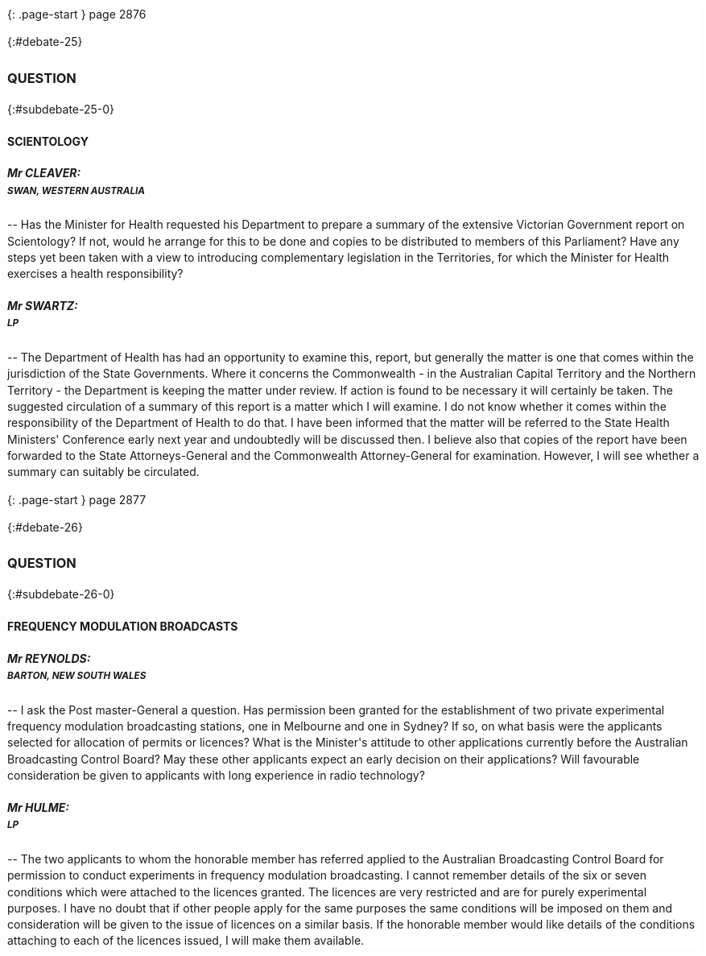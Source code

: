{: .page-start }
page 2876

{:#debate-25}
### QUESTION

{:#subdebate-25-0}
#### SCIENTOLOGY

##### Mr CLEAVER:<br><small class="text-muted">SWAN, WESTERN AUSTRALIA</small>

-- Has the Minister for Health requested his Department to prepare a summary of the extensive Victorian Government report on Scientology? If not, would he arrange for this to be done and copies to be distributed to members of this Parliament? Have any steps yet been taken with a view to introducing complementary legislation in the Territories, for which the Minister for Health exercises a health responsibility? 

##### Mr SWARTZ:<br><small class="text-muted">LP</small>

--  The Department of Health has had an opportunity to examine this, report, but generally the matter is one that comes within the jurisdiction of the State Governments. Where it concerns the Commonwealth - in the Australian Capital Territory and the Northern Territory - the Department is keeping the matter under review. If action is found to be necessary it will certainly be taken. The suggested circulation of a summary of this report is a matter which I will examine. I do not know whether it comes within the responsibility of the Department of Health to do that. I have been informed that the matter will be referred to the State Health Ministers' Conference early next year and undoubtedly will be discussed then. I believe also that copies of the report have been forwarded to the State Attorneys-General and the Commonwealth Attorney-General for examination. However, I will see whether a summary can suitably be circulated. 

{: .page-start }
page 2877

{:#debate-26}
### QUESTION

{:#subdebate-26-0}
#### FREQUENCY MODULATION BROADCASTS

##### Mr REYNOLDS:<br><small class="text-muted">BARTON, NEW SOUTH WALES</small>

-- I ask the Post master-General a question. Has permission been granted for the establishment of two private experimental frequency modulation broadcasting stations, one in Melbourne and one in Sydney? If so, on what basis were the applicants selected for allocation of permits or licences? What is the Minister's attitude to other applications currently before the Australian Broadcasting Control Board? May these other applicants expect an early decision on their applications? Will favourable consideration be given to applicants with long experience in radio technology? 

##### Mr HULME:<br><small class="text-muted">LP</small>

-- The two applicants to whom the honorable member has referred applied to the Australian Broadcasting Control Board for permission to conduct experiments in frequency modulation broadcasting. I cannot remember details of the six or seven conditions which were attached to the licences granted. The licences are very restricted and are for purely experimental purposes. I have no doubt that if other people apply for the same purposes the same conditions will be imposed on them and consideration will be given to the issue of licences on a similar basis. If the honorable member would like details of the conditions attaching to each of the licences issued, I will make them available. 
